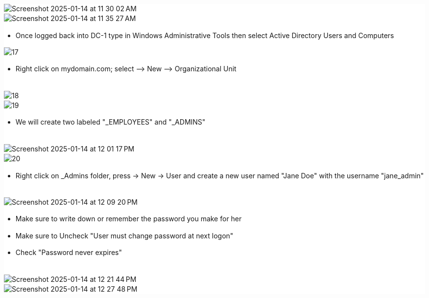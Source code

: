 <img width="273" alt="Screenshot 2025-01-14 at 11 30 02 AM" src="https://github.com/user-attachments/assets/9ffa0957-ed58-4877-9e5d-85a50725df69" />
<br>

<img width="561" alt="Screenshot 2025-01-14 at 11 35 27 AM" src="https://github.com/user-attachments/assets/4082bb87-eebc-4d4f-a49b-d8931dd70f66" />

<br>



- Once logged back into DC-1 type in Windows Administrative Tools then select Active Directory Users and Computers

<img width="754" alt="17" src="https://github.com/user-attachments/assets/8ab5cb56-9269-42f5-b58b-e82d6eeadde3" />


- Right click on mydomain.com; select --> New --> Organizational Unit 

<br>

<img width="425" alt="18" src="https://github.com/user-attachments/assets/4485c333-c24e-4534-88cc-0bb30fdc8545" />

<br>

<img width="168" alt="19" src="https://github.com/user-attachments/assets/c36f109c-fb75-4981-81bb-ec7a9523a592" />



- We will create two labeled "_EMPLOYEES" and "_ADMINS" 

<br>

<img width="360" alt="Screenshot 2025-01-14 at 12 01 17 PM" src="https://github.com/user-attachments/assets/3980bdaa-b36f-4e89-ae04-36f15902dc76" />

<br>

<img width="430" alt="20" src="https://github.com/user-attachments/assets/4c9c907d-4887-4ef4-9a37-18289100e50a" />



- Right click on _Admins folder, press -> New -> User and create a new user named "Jane Doe" with the username "jane_admin"

<br>

<img width="384" alt="Screenshot 2025-01-14 at 12 09 20 PM" src="https://github.com/user-attachments/assets/d03d773a-eed0-48af-9e35-7045a8d50d31" />


- Make sure to write down or remember the password you make for her

- Make sure to Uncheck "User must change password at next logon"

- Check "Password never expires"

<br>

<img width="369" alt="Screenshot 2025-01-14 at 12 21 44 PM" src="https://github.com/user-attachments/assets/ab2daee6-68ef-4501-be37-8d715321313b" />

<br>

<img width="249" alt="Screenshot 2025-01-14 at 12 27 48 PM" src="https://github.com/user-attachments/assets/81bb25ad-3e72-4212-8108-de4fa64b50d4" />
